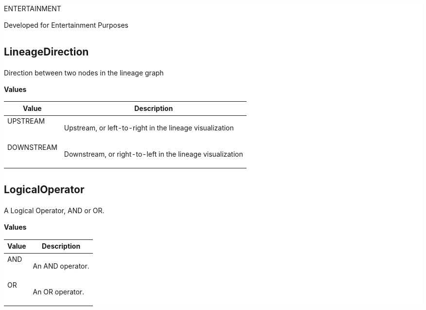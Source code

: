 <tr>
<td>ENTERTAINMENT</td>
<td>
<p>Developed for Entertainment Purposes</p>
</td>
</tr>
</tbody>
</table>

## LineageDirection

Direction between two nodes in the lineage graph

<p style={{ marginBottom: "0.4em" }}><strong>Values</strong></p>

<table>
<thead><tr><th>Value</th><th>Description</th></tr></thead>
<tbody>
<tr>
<td>UPSTREAM</td>
<td>
<p>Upstream, or left-to-right in the lineage visualization</p>
</td>
</tr>
<tr>
<td>DOWNSTREAM</td>
<td>
<p>Downstream, or right-to-left in the lineage visualization</p>
</td>
</tr>
</tbody>
</table>

## LogicalOperator

A Logical Operator, AND or OR.

<p style={{ marginBottom: "0.4em" }}><strong>Values</strong></p>

<table>
<thead><tr><th>Value</th><th>Description</th></tr></thead>
<tbody>
<tr>
<td>AND</td>
<td>
<p>An AND operator.</p>
</td>
</tr>
<tr>
<td>OR</td>
<td>
<p>An OR operator.</p>
</td>
</tr>
</tbody>
</table>
